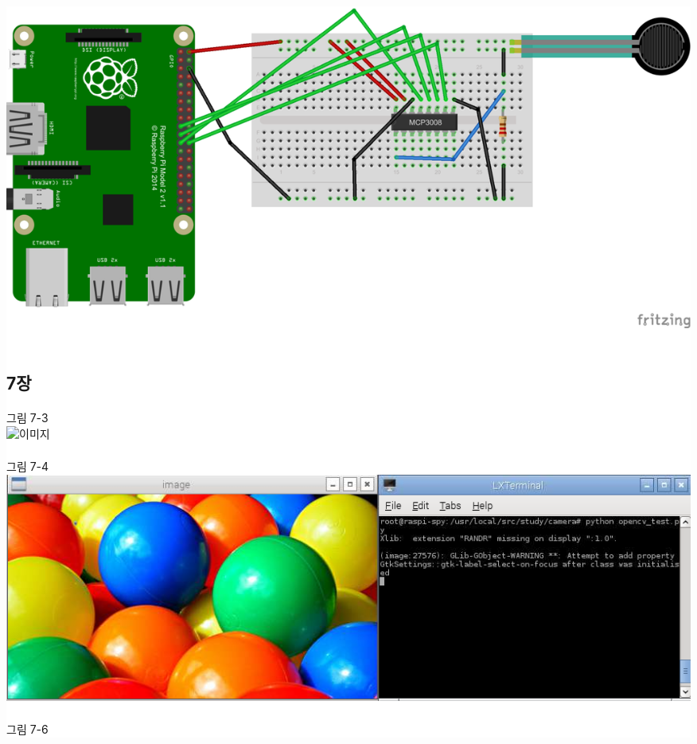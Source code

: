 ![이미지](./image/6-75.png) <br /><br />

7장
----------------------------------
그림 7-3 <br />
![이미지](./image/7-3.png) <br /><br />
그림 7-4 <br />
![이미지](./image/7-4.png) <br /><br />
그림 7-6 <br />